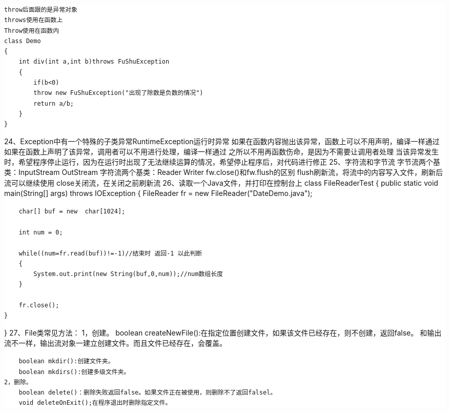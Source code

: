     throw后面跟的是异常对象
    throws使用在函数上
    Throw使用在函数内
    class Demo
    {
        int div(int a,int b)throws FuShuException
        {
            if(b<0)
            throw new FuShuException("出现了除数是负数的情况")
            return a/b;
        }
    }
24、Exception中有一个特殊的子类异常RuntimeException运行时异常
    如果在函数内容抛出该异常，函数上可以不用声明，编译一样通过
    如果在函数上声明了该异常，调用者可以不用进行处理，编译一样通过
    之所以不用再函数伤命，是因为不需要让调用者处理
    当该异常发生时，希望程序停止运行，因为在运行时出现了无法继续运算的情况，希望停止程序后，对代码进行修正
25、字符流和字节流
    字节流两个基类：InputStream OutStream
    字符流两个基类：Reader Writer
    fw.close()和fw.flush的区别 
        flush刷新流，将流中的内容写入文件，刷新后流可以继续使用
        close关闭流，在关闭之前刷新流
26、读取一个Java文件，并打印在控制台上
    class FileReaderTest 
{
	public static void main(String[] args) throws IOException
	{
		FileReader  fr = new FileReader("DateDemo.java");

		char[] buf = new  char[1024];

		int num = 0;

		while((num=fr.read(buf))!=-1)//结束时 返回-1 以此判断
		{
			System.out.print(new String(buf,0,num));//num数组长度
		}

		fr.close();
	}

}
27、File类常见方法：
    1，创建。
        boolean createNewFile():在指定位置创建文件，如果该文件已经存在，则不创建，返回false。
                            和输出流不一样，输出流对象一建立创建文件。而且文件已经存在，会覆盖。

        boolean mkdir():创建文件夹。
        boolean mkdirs():创建多级文件夹。
    2，删除。
        boolean delete()：删除失败返回false。如果文件正在被使用，则删除不了返回falsel。
        void deleteOnExit();在程序退出时删除指定文件。
